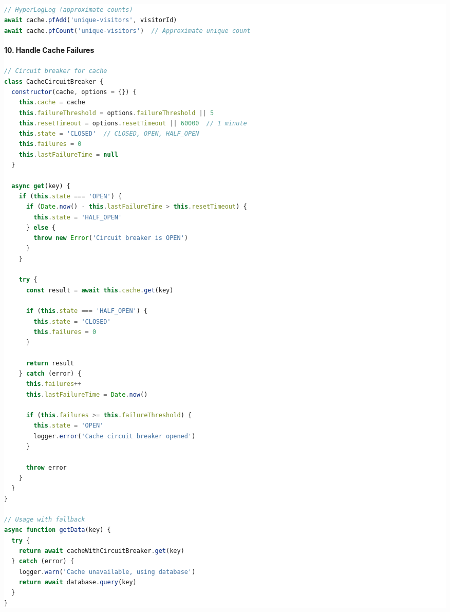 ```javascript
// HyperLogLog (approximate counts)
await cache.pfAdd('unique-visitors', visitorId)
await cache.pfCount('unique-visitors')  // Approximate unique count
```

#### 10. Handle Cache Failures

```javascript
// Circuit breaker for cache
class CacheCircuitBreaker {
  constructor(cache, options = {}) {
    this.cache = cache
    this.failureThreshold = options.failureThreshold || 5
    this.resetTimeout = options.resetTimeout || 60000  // 1 minute
    this.state = 'CLOSED'  // CLOSED, OPEN, HALF_OPEN
    this.failures = 0
    this.lastFailureTime = null
  }
  
  async get(key) {
    if (this.state === 'OPEN') {
      if (Date.now() - this.lastFailureTime > this.resetTimeout) {
        this.state = 'HALF_OPEN'
      } else {
        throw new Error('Circuit breaker is OPEN')
      }
    }
    
    try {
      const result = await this.cache.get(key)
      
      if (this.state === 'HALF_OPEN') {
        this.state = 'CLOSED'
        this.failures = 0
      }
      
      return result
    } catch (error) {
      this.failures++
      this.lastFailureTime = Date.now()
      
      if (this.failures >= this.failureThreshold) {
        this.state = 'OPEN'
        logger.error('Cache circuit breaker opened')
      }
      
      throw error
    }
  }
}

// Usage with fallback
async function getData(key) {
  try {
    return await cacheWithCircuitBreaker.get(key)
  } catch (error) {
    logger.warn('Cache unavailable, using database')
    return await database.query(key)
  }
}
```
